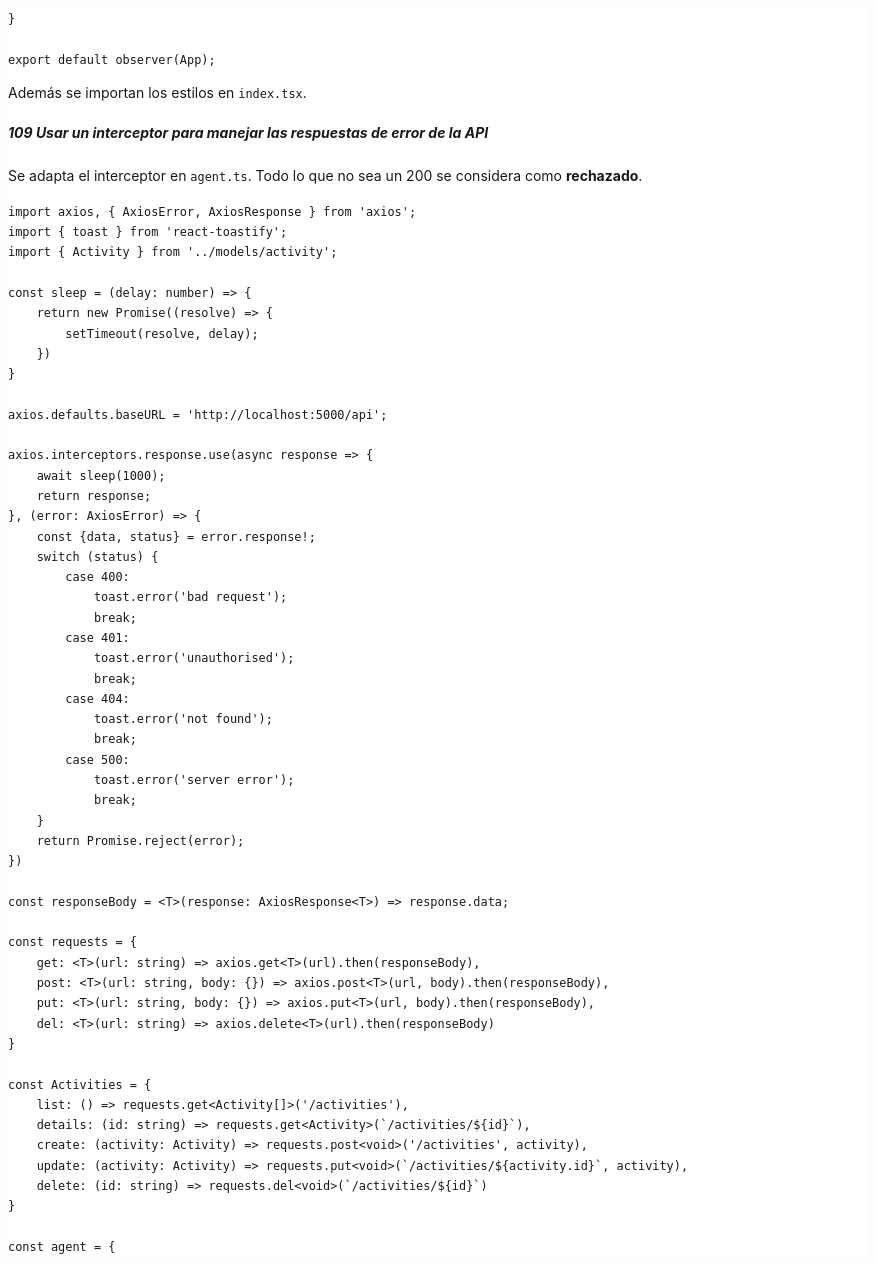 ```tsx
}

export default observer(App);
```

Además se importan los estilos en `index.tsx`.

##### 109 Usar un interceptor para manejar las respuestas de error de la API

Se adapta el interceptor en `agent.ts`. Todo lo que no sea un 200 se considera como **rechazado**.

```tsx
import axios, { AxiosError, AxiosResponse } from 'axios';
import { toast } from 'react-toastify';
import { Activity } from '../models/activity';

const sleep = (delay: number) => {
    return new Promise((resolve) => {
        setTimeout(resolve, delay);
    })
}

axios.defaults.baseURL = 'http://localhost:5000/api';

axios.interceptors.response.use(async response => {
    await sleep(1000);
    return response;
}, (error: AxiosError) => {
    const {data, status} = error.response!;
    switch (status) {
        case 400:
            toast.error('bad request');
            break;
        case 401:
            toast.error('unauthorised');
            break;
        case 404:
            toast.error('not found');
            break;
        case 500:
            toast.error('server error');
            break;
    }
    return Promise.reject(error);
})

const responseBody = <T>(response: AxiosResponse<T>) => response.data;

const requests = {
    get: <T>(url: string) => axios.get<T>(url).then(responseBody),
    post: <T>(url: string, body: {}) => axios.post<T>(url, body).then(responseBody),
    put: <T>(url: string, body: {}) => axios.put<T>(url, body).then(responseBody),
    del: <T>(url: string) => axios.delete<T>(url).then(responseBody)
}

const Activities = {
    list: () => requests.get<Activity[]>('/activities'),
    details: (id: string) => requests.get<Activity>(`/activities/${id}`),
    create: (activity: Activity) => requests.post<void>('/activities', activity),
    update: (activity: Activity) => requests.put<void>(`/activities/${activity.id}`, activity),
    delete: (id: string) => requests.del<void>(`/activities/${id}`)
}

const agent = {
```